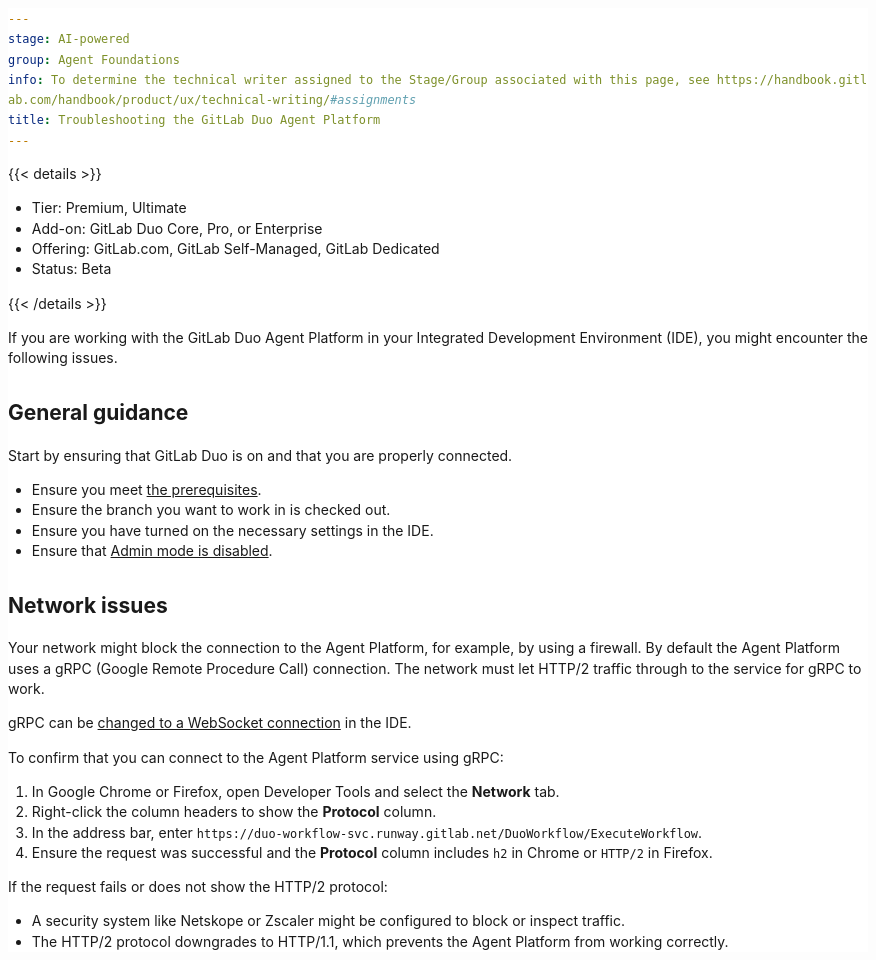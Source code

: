 ```yaml
---
stage: AI-powered
group: Agent Foundations
info: To determine the technical writer assigned to the Stage/Group associated with this page, see https://handbook.gitlab.com/handbook/product/ux/technical-writing/#assignments
title: Troubleshooting the GitLab Duo Agent Platform
---
```


{{< details >}}

- Tier: Premium, Ultimate
- Add-on: GitLab Duo Core, Pro, or Enterprise
- Offering: GitLab.com, GitLab Self-Managed, GitLab Dedicated
- Status: Beta

{{< /details >}}

If you are working with the GitLab Duo Agent Platform in your Integrated Development Environment (IDE), you might encounter the following issues.

## General guidance

Start by ensuring that GitLab Duo is on and that you are properly connected.

- Ensure you meet [the prerequisites](_index.md#prerequisites).
- Ensure the branch you want to work in is checked out.
- Ensure you have turned on the necessary settings in the IDE.
- Ensure that [Admin mode is disabled](../../administration/settings/sign_in_restrictions.md#turn-off-admin-mode-for-your-session).

## Network issues

Your network might block the connection to the Agent Platform,
for example, by using a firewall. By default the Agent Platform uses a gRPC
(Google Remote Procedure Call) connection. The network must let HTTP/2 traffic through to
the service for gRPC to work.

gRPC can be [changed to a WebSocket connection](#use-websocket-connection-instead-of-grpc) in the IDE.

To confirm that you can connect to the Agent Platform service using gRPC:

1. In Google Chrome or Firefox, open Developer Tools and select the **Network** tab.
1. Right-click the column headers to show the **Protocol** column.
1. In the address bar, enter `https://duo-workflow-svc.runway.gitlab.net/DuoWorkflow/ExecuteWorkflow`.
1. Ensure the request was successful and the **Protocol** column includes `h2` in Chrome or `HTTP/2` in Firefox.

If the request fails or does not show the HTTP/2 protocol:

- A security system like Netskope or Zscaler might be configured to block or inspect traffic.
- The HTTP/2 protocol downgrades to HTTP/1.1, which prevents the Agent Platform from working correctly.
